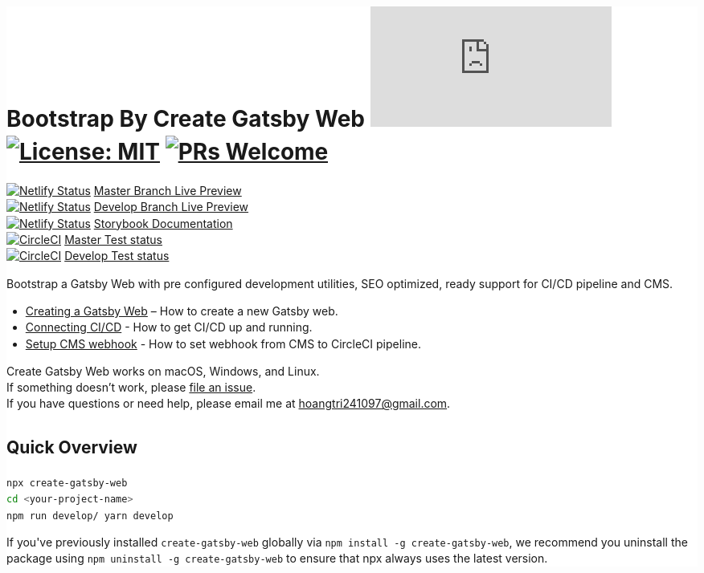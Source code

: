 # Bootstrap By Create Gatsby Web [![Node Version](https://img.shields.io/badge/Node->=10-339933.svg?style=flat&logo=Node.js)]() [![License: MIT](https://img.shields.io/badge/License-MIT-blue.svg?style=flat&logo=Read-The-Docs)](https://github.com/tripheo0412/create-gatsby-web/blob/master/LICENSE) [![PRs Welcome](https://img.shields.io/badge/PRs-welcome-green.svg)](https://github.com/tripheo0412/create-gatsby-web/blob/master/CONTRIBUTING.md)

[![Netlify Status](https://api.netlify.com/api/v1/badges/1ca6cc9d-27e7-4691-a061-dac4e7814b59/deploy-status)](https://app.netlify.com/sites/picw/deploys)
[Master Branch Live Preview](https://picw.netlify.app/)<br/>
[![Netlify Status](https://api.netlify.com/api/v1/badges/ae18ec85-773d-48cd-8b46-61ce14f0c34a/deploy-status)](https://app.netlify.com/sites/picw-develop/deploys)
[Develop Branch Live Preview](https://picw-develop.netlify.app/)<br/>
[![Netlify Status](https://api.netlify.com/api/v1/badges/57a5596e-1440-4b52-b080-48235c9c33c1/deploy-status)](https://app.netlify.com/sites/picw-storybook/deploys) [Storybook Documentation](https://picw-storybook.netlify.app/)<br/>
[![CircleCI](https://circleci.com/gh/Integrify-Finland/pragmatic_intelligence_consulting_website/tree/master.svg?style=svg&circle-token=c0d1e145cf94093710ff0c5735e02a2dac3233d1)](https://circleci.com/gh/Integrify-Finland/pragmatic_intelligence_consulting_website/tree/master) [Master Test status](https://circleci.com/gh/Integrify-Finland/pragmatic_intelligence_consulting_website)<br/>
[![CircleCI](https://circleci.com/gh/Integrify-Finland/pragmatic_intelligence_consulting_website/tree/develop.svg?style=svg&circle-token=c0d1e145cf94093710ff0c5735e02a2dac3233d1)](https://circleci.com/gh/Integrify-Finland/pragmatic_intelligence_consulting_website/tree/develop) [Develop Test status](https://circleci.com/gh/Integrify-Finland/pragmatic_intelligence_consulting_website)<br/>

Bootstrap a Gatsby Web with pre configured development utilities, SEO optimized, ready support for CI/CD pipeline and CMS.

- [Creating a Gatsby Web](#creating-a-gatsby-web) – How to create a new Gatsby web.
- [Connecting CI/CD](#setup-ci-cd) - How to get CI/CD up and running.
- [Setup CMS webhook](#setup-cms-webhook) - How to set webhook from CMS to CircleCI pipeline.

Create Gatsby Web works on macOS, Windows, and Linux.<br>
If something doesn’t work, please [file an issue](https://github.com/tripheo0412/create-gatsby-web/issues/new).<br>
If you have questions or need help, please email me at [hoangtri241097@gmail.com](mailto:hoangtri241097@gmail.com).

## Quick Overview

```sh
npx create-gatsby-web
cd <your-project-name>
npm run develop/ yarn develop
```

If you've previously installed `create-gatsby-web` globally via `npm install -g create-gatsby-web`, we recommend you uninstall the package using `npm uninstall -g create-gatsby-web` to ensure that npx always uses the latest version.
